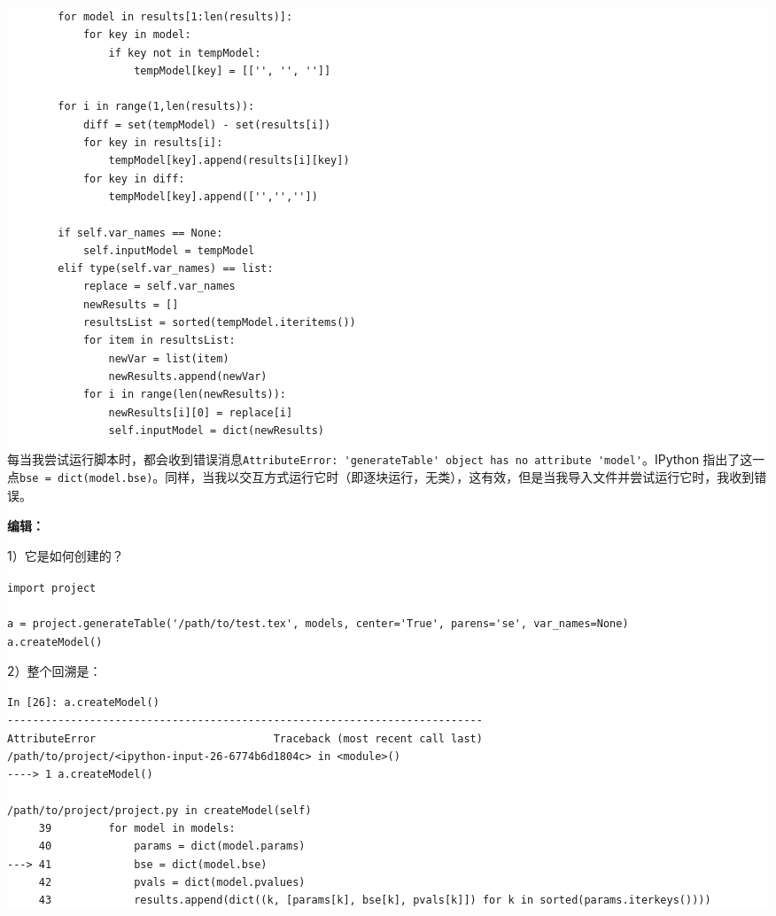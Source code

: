 ```
        for model in results[1:len(results)]:
            for key in model:
                if key not in tempModel:
                    tempModel[key] = [['', '', '']]

        for i in range(1,len(results)):
            diff = set(tempModel) - set(results[i])
            for key in results[i]:
                tempModel[key].append(results[i][key])
            for key in diff:
                tempModel[key].append(['','',''])

        if self.var_names == None:
            self.inputModel = tempModel
        elif type(self.var_names) == list:
            replace = self.var_names
            newResults = []
            resultsList = sorted(tempModel.iteritems())
            for item in resultsList:
                newVar = list(item)
                newResults.append(newVar)
            for i in range(len(newResults)):
                newResults[i][0] = replace[i]
                self.inputModel = dict(newResults) 
```

每当我尝试运行脚本时，都会收到错误消息`AttributeError: 'generateTable' object has no attribute 'model'`。IPython 指出了这一点`bse = dict(model.bse)`。同样，当我以交互方式运行它时（即逐块运行，无类），这有效，但是当我导入文件并尝试运行它时，我收到错误。

**编辑：**

1）它是如何创建的？

```
import project

a = project.generateTable('/path/to/test.tex', models, center='True', parens='se', var_names=None)
a.createModel() 
```

2）整个回溯是：

```
In [26]: a.createModel()
---------------------------------------------------------------------------
AttributeError                            Traceback (most recent call last)
/path/to/project/<ipython-input-26-6774b6d1804c> in <module>()
----> 1 a.createModel()

/path/to/project/project.py in createModel(self)
     39         for model in models:
     40             params = dict(model.params)
---> 41             bse = dict(model.bse)
     42             pvals = dict(model.pvalues)
     43             results.append(dict((k, [params[k], bse[k], pvals[k]]) for k in sorted(params.iterkeys()))) 
```

